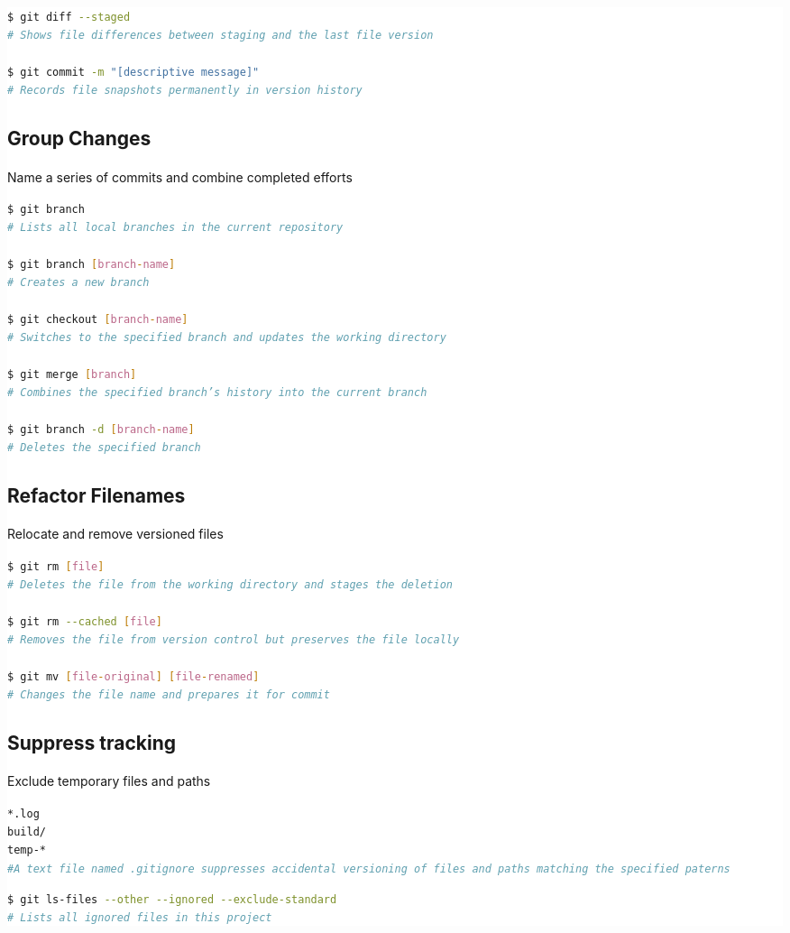 ```bash
$ git diff --staged
# Shows file differences between staging and the last file version

$ git commit -m "[descriptive message]"
# Records file snapshots permanently in version history
```

## Group Changes
Name a series of commits and combine completed efforts

```bash
$ git branch
# Lists all local branches in the current repository

$ git branch [branch-name]
# Creates a new branch

$ git checkout [branch-name]
# Switches to the specified branch and updates the working directory

$ git merge [branch]
# Combines the specified branch’s history into the current branch

$ git branch -d [branch-name]
# Deletes the specified branch
```
## Refactor Filenames
Relocate and remove versioned files
```bash
$ git rm [file]
# Deletes the file from the working directory and stages the deletion

$ git rm --cached [file]
# Removes the file from version control but preserves the file locally

$ git mv [file-original] [file-renamed]
# Changes the file name and prepares it for commit
```

## Suppress tracking
Exclude temporary files and paths
```bash
*.log
build/
temp-*
#A text file named .gitignore suppresses accidental versioning of files and paths matching the specified paterns
```
```bash
$ git ls-files --other --ignored --exclude-standard
# Lists all ignored files in this project
```
